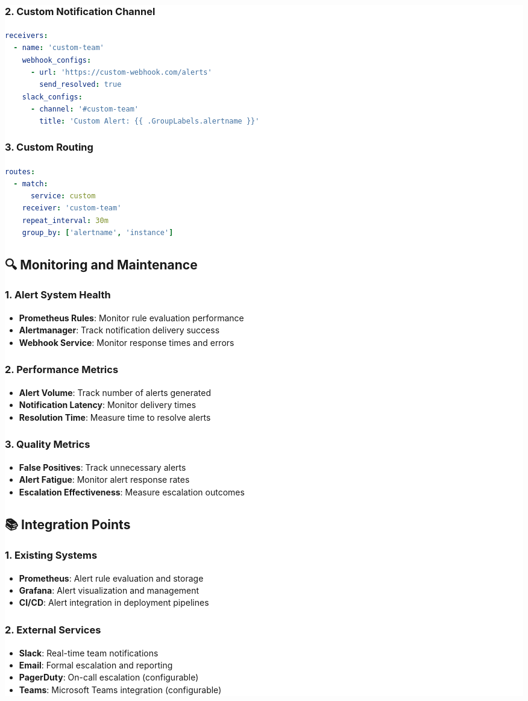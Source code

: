 ### 2. Custom Notification Channel
```yaml
receivers:
  - name: 'custom-team'
    webhook_configs:
      - url: 'https://custom-webhook.com/alerts'
        send_resolved: true
    slack_configs:
      - channel: '#custom-team'
        title: 'Custom Alert: {{ .GroupLabels.alertname }}'
```

### 3. Custom Routing
```yaml
routes:
  - match:
      service: custom
    receiver: 'custom-team'
    repeat_interval: 30m
    group_by: ['alertname', 'instance']
```

## 🔍 Monitoring and Maintenance

### 1. Alert System Health
- **Prometheus Rules**: Monitor rule evaluation performance
- **Alertmanager**: Track notification delivery success
- **Webhook Service**: Monitor response times and errors

### 2. Performance Metrics
- **Alert Volume**: Track number of alerts generated
- **Notification Latency**: Monitor delivery times
- **Resolution Time**: Measure time to resolve alerts

### 3. Quality Metrics
- **False Positives**: Track unnecessary alerts
- **Alert Fatigue**: Monitor alert response rates
- **Escalation Effectiveness**: Measure escalation outcomes

## 📚 Integration Points

### 1. Existing Systems
- **Prometheus**: Alert rule evaluation and storage
- **Grafana**: Alert visualization and management
- **CI/CD**: Alert integration in deployment pipelines

### 2. External Services
- **Slack**: Real-time team notifications
- **Email**: Formal escalation and reporting
- **PagerDuty**: On-call escalation (configurable)
- **Teams**: Microsoft Teams integration (configurable)
